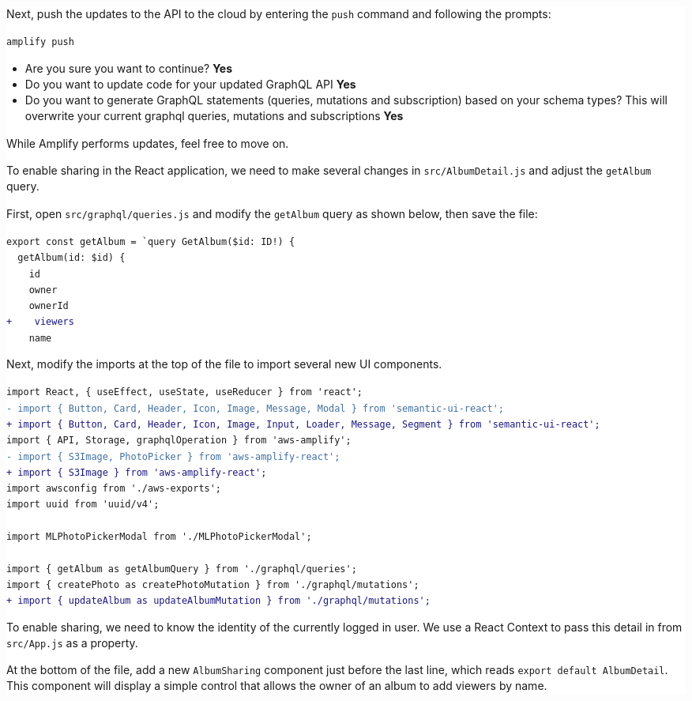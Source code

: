 Next, push the updates to the API to the cloud by entering the `push` command and following the prompts:

``` bash
amplify push
```

* Are you sure you want to continue? __Yes__
* Do you want to update code for your updated GraphQL API __Yes__
* Do you want to generate GraphQL statements (queries, mutations and subscription) based on your schema types? This will overwrite your current graphql queries, mutations and subscriptions __Yes__

While Amplify performs updates, feel free to move on.

To enable sharing in the React application, we need to make several changes in `src/AlbumDetail.js` and adjust the `getAlbum` query.

First, open `src/graphql/queries.js` and modify the `getAlbum` query as shown below, then save the file:

``` diff
export const getAlbum = `query GetAlbum($id: ID!) {
  getAlbum(id: $id) {
    id
    owner
    ownerId
+    viewers
    name
```

Next, modify the imports at the top of the file to import several new UI components.

``` diff
import React, { useEffect, useState, useReducer } from 'react';
- import { Button, Card, Header, Icon, Image, Message, Modal } from 'semantic-ui-react';
+ import { Button, Card, Header, Icon, Image, Input, Loader, Message, Segment } from 'semantic-ui-react';
import { API, Storage, graphqlOperation } from 'aws-amplify';
- import { S3Image, PhotoPicker } from 'aws-amplify-react';
+ import { S3Image } from 'aws-amplify-react';
import awsconfig from './aws-exports';
import uuid from 'uuid/v4';

import MLPhotoPickerModal from './MLPhotoPickerModal';

import { getAlbum as getAlbumQuery } from './graphql/queries';
import { createPhoto as createPhotoMutation } from './graphql/mutations';
+ import { updateAlbum as updateAlbumMutation } from './graphql/mutations';
```

To enable sharing, we need to know the identity of the currently logged in user. We use a React Context to pass this detail in from `src/App.js` as a property.

At the bottom of the file, add a new `AlbumSharing` component just before the last line, which reads `export default AlbumDetail`. This component will display a simple control that allows the owner of an album to add viewers by name.
